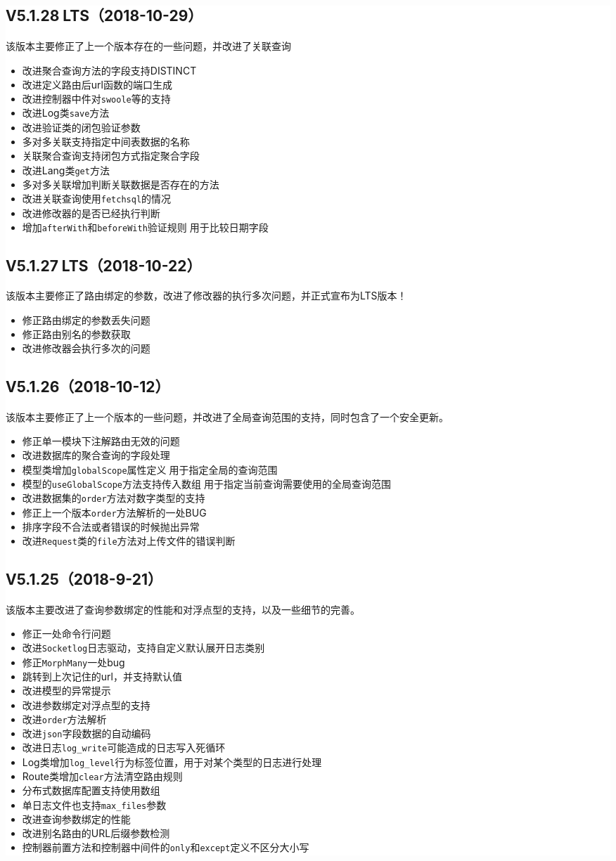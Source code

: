 ## V5.1.28 LTS（2018-10-29）

该版本主要修正了上一个版本存在的一些问题，并改进了关联查询

* 改进聚合查询方法的字段支持DISTINCT
* 改进定义路由后url函数的端口生成
* 改进控制器中件对`swoole`等的支持
* 改进Log类`save`方法
* 改进验证类的闭包验证参数
* 多对多关联支持指定中间表数据的名称
* 关联聚合查询支持闭包方式指定聚合字段
* 改进Lang类`get`方法
* 多对多关联增加判断关联数据是否存在的方法
* 改进关联查询使用`fetchsql`的情况
* 改进修改器的是否已经执行判断
* 增加`afterWith`和`beforeWith`验证规则 用于比较日期字段

## V5.1.27 LTS（2018-10-22）

该版本主要修正了路由绑定的参数，改进了修改器的执行多次问题，并正式宣布为LTS版本！


* 修正路由绑定的参数丢失问题
* 修正路由别名的参数获取
* 改进修改器会执行多次的问题

## V5.1.26（2018-10-12）

该版本主要修正了上一个版本的一些问题，并改进了全局查询范围的支持，同时包含了一个安全更新。


* 修正单一模块下注解路由无效的问题
* 改进数据库的聚合查询的字段处理
* 模型类增加`globalScope`属性定义 用于指定全局的查询范围
* 模型的`useGlobalScope`方法支持传入数组 用于指定当前查询需要使用的全局查询范围
* 改进数据集的`order`方法对数字类型的支持
* 修正上一个版本`order`方法解析的一处BUG
* 排序字段不合法或者错误的时候抛出异常
* 改进`Request`类的`file`方法对上传文件的错误判断

##  V5.1.25（2018-9-21）

该版本主要改进了查询参数绑定的性能和对浮点型的支持，以及一些细节的完善。

* 修正一处命令行问题
* 改进`Socketlog`日志驱动，支持自定义默认展开日志类别
* 修正`MorphMany`一处bug
* 跳转到上次记住的url，并支持默认值
* 改进模型的异常提示
* 改进参数绑定对浮点型的支持
* 改进`order`方法解析
* 改进`json`字段数据的自动编码
* 改进日志`log_write`可能造成的日志写入死循环
* Log类增加`log_level`行为标签位置，用于对某个类型的日志进行处理
* Route类增加`clear`方法清空路由规则
* 分布式数据库配置支持使用数组
* 单日志文件也支持`max_files`参数
* 改进查询参数绑定的性能
* 改进别名路由的URL后缀参数检测
* 控制器前置方法和控制器中间件的`only`和`except`定义不区分大小写
